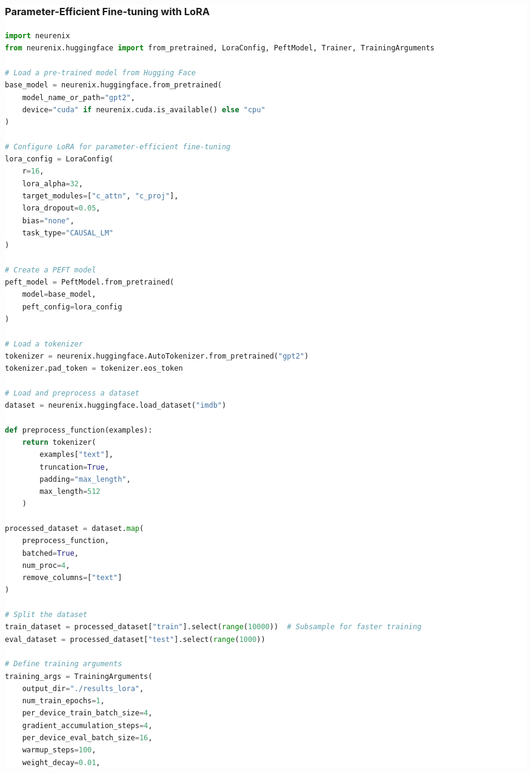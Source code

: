 ### Parameter-Efficient Fine-tuning with LoRA

```python
import neurenix
from neurenix.huggingface import from_pretrained, LoraConfig, PeftModel, Trainer, TrainingArguments

# Load a pre-trained model from Hugging Face
base_model = neurenix.huggingface.from_pretrained(
    model_name_or_path="gpt2",
    device="cuda" if neurenix.cuda.is_available() else "cpu"
)

# Configure LoRA for parameter-efficient fine-tuning
lora_config = LoraConfig(
    r=16,
    lora_alpha=32,
    target_modules=["c_attn", "c_proj"],
    lora_dropout=0.05,
    bias="none",
    task_type="CAUSAL_LM"
)

# Create a PEFT model
peft_model = PeftModel.from_pretrained(
    model=base_model,
    peft_config=lora_config
)

# Load a tokenizer
tokenizer = neurenix.huggingface.AutoTokenizer.from_pretrained("gpt2")
tokenizer.pad_token = tokenizer.eos_token

# Load and preprocess a dataset
dataset = neurenix.huggingface.load_dataset("imdb")

def preprocess_function(examples):
    return tokenizer(
        examples["text"],
        truncation=True,
        padding="max_length",
        max_length=512
    )

processed_dataset = dataset.map(
    preprocess_function,
    batched=True,
    num_proc=4,
    remove_columns=["text"]
)

# Split the dataset
train_dataset = processed_dataset["train"].select(range(10000))  # Subsample for faster training
eval_dataset = processed_dataset["test"].select(range(1000))

# Define training arguments
training_args = TrainingArguments(
    output_dir="./results_lora",
    num_train_epochs=1,
    per_device_train_batch_size=4,
    gradient_accumulation_steps=4,
    per_device_eval_batch_size=16,
    warmup_steps=100,
    weight_decay=0.01,
```